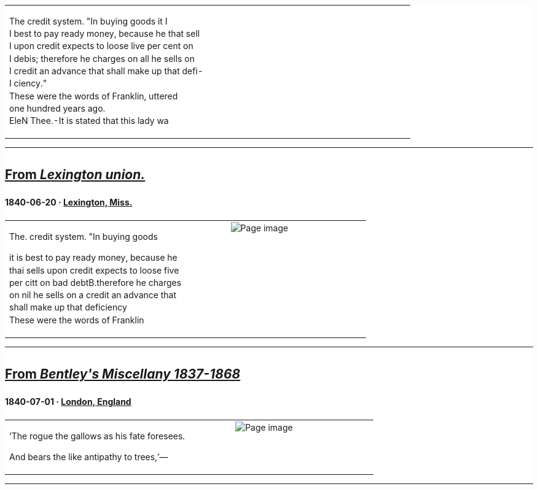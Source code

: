 <table style="width: 100%;"><tr><td style="width: 50%">

  
The credit system.  &quot;In buying goods it I  
I best to pay ready money, because he that sell  
I upon credit expects to loose live per cent on  
I debis; therefore he charges on all he sells on  
I credit an advance that shall make up that defi-  
I ciency.&quot;  
These were the words of Franklin, uttered  
one hundred years ago.  
 EleN Thee.-It is stated that this lady wa
</td></tr></table>

---

## [From _Lexington union._](https://chroniclingamerica.loc.gov/lccn/sn87065337/1840-06-20/ed-1/seq-1)

#### 1840-06-20 &middot; [Lexington, Miss.](http://dbpedia.org/resource/Lexington%2C_Mississippi)

<table style="width: 100%;"><tr><td style="width: 50%">

  
  
The. credit system. &quot;In buying goods  
  
it is best to pay ready money, because he  
thai sells upon credit expects to loose five  
per citt on bad debtB.therefore he charges  
on nil he sells on a credit an advance that  
shall make up that deficiency  
These were the words of Franklin
</td><td style="width: 50%; max-height: 75%; margin: auto; display: block;">
<img alt="Page image" src="https://chroniclingamerica.loc.gov/iiif/2/msar_hoitytoity_ver01%2Fdata%2Fsn87065337%2F00295878204%2F1840062001%2F0013.jp2/pct:56.185443,93.226435,17.271199,4.810430/!600,600/0/default.jpg"/>
</td>
</tr></table>

---

## [From _Bentley's Miscellany 1837-1868_](https://archive.org/details/sim_bentleys-miscellany_1840-07_8/page/n568/mode/1up?view=theater)

#### 1840-07-01 &middot; [London, England](http://dbpedia.org/resource/London)

<table style="width: 100%;"><tr><td style="width: 50%">

  
  
‘The rogue the gallows as his fate foresees.  
  
And bears the like antipathy to trees,’—
</td><td style="width: 50%; max-height: 75%; margin: auto; display: block;">
<img alt="Page image" src="https://iiif.archive.org/iiif/sim_bentleys-miscellany_1840-07_8&#0036;568/pct:28.664193,44.911243,34.508349,2.603550/600,/0/default.jpg"/>
</td>
</tr></table>

---